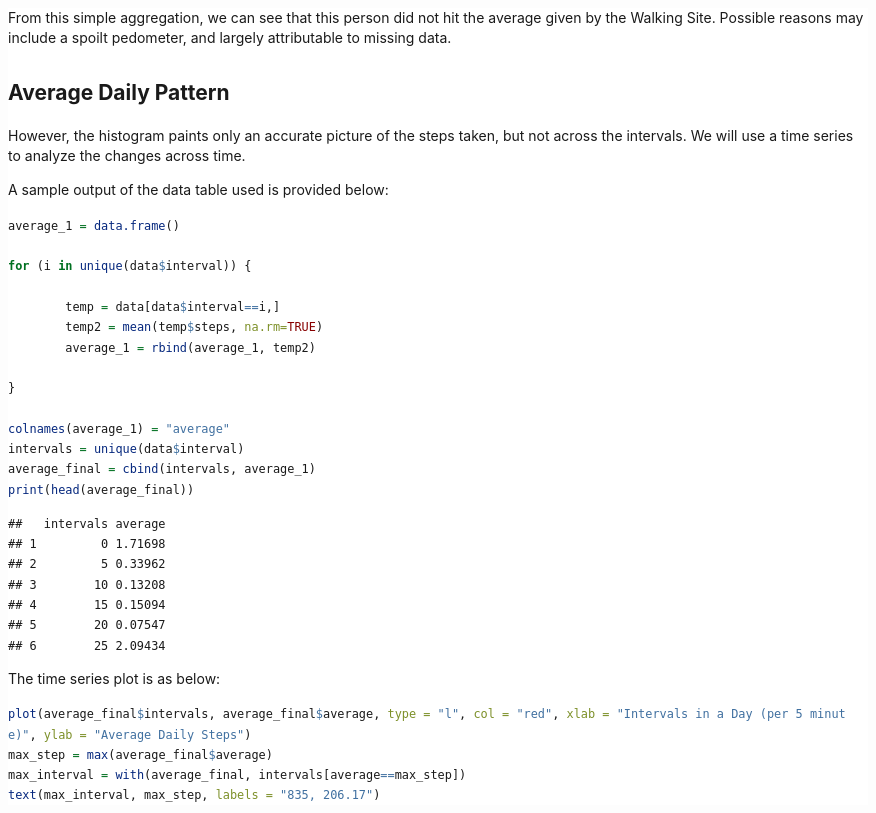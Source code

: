 From this simple aggregation, we can see that this person did not hit the average given by the Walking Site. Possible reasons may include a spoilt pedometer, and largely attributable to missing data.

## Average Daily Pattern

However, the histogram paints only an accurate picture of the steps taken, but not across the intervals. We will use a time series to analyze the changes across time.

A sample output of the data table used is provided below:


```r
average_1 = data.frame()

for (i in unique(data$interval)) {
        
        temp = data[data$interval==i,]
        temp2 = mean(temp$steps, na.rm=TRUE)
        average_1 = rbind(average_1, temp2)
        
}

colnames(average_1) = "average"
intervals = unique(data$interval)
average_final = cbind(intervals, average_1)
print(head(average_final))
```

```
##   intervals average
## 1         0 1.71698
## 2         5 0.33962
## 3        10 0.13208
## 4        15 0.15094
## 5        20 0.07547
## 6        25 2.09434
```


The time series plot is as below:


```r
plot(average_final$intervals, average_final$average, type = "l", col = "red", xlab = "Intervals in a Day (per 5 minute)", ylab = "Average Daily Steps")
max_step = max(average_final$average)
max_interval = with(average_final, intervals[average==max_step])
text(max_interval, max_step, labels = "835, 206.17")
```
